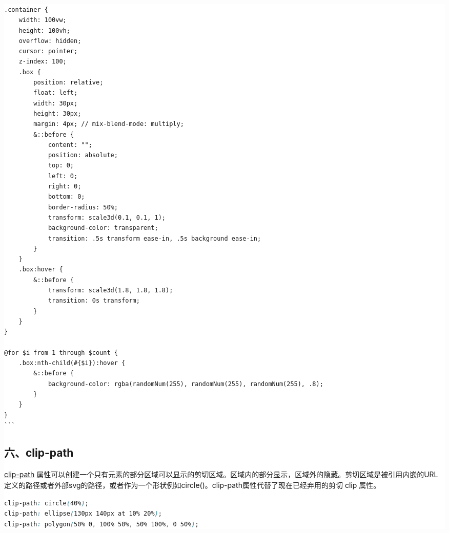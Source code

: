     .container {
        width: 100vw;
        height: 100vh;
        overflow: hidden;
        cursor: pointer;
        z-index: 100;
        .box {
            position: relative;
            float: left;
            width: 30px;
            height: 30px;
            margin: 4px; // mix-blend-mode: multiply;    
            &::before {
                content: "";
                position: absolute;
                top: 0;
                left: 0;
                right: 0;
                bottom: 0;
                border-radius: 50%;
                transform: scale3d(0.1, 0.1, 1);
                background-color: transparent;
                transition: .5s transform ease-in, .5s background ease-in;
            }
        }
        .box:hover {
            &::before {
                transform: scale3d(1.8, 1.8, 1.8);
                transition: 0s transform;
            }
        }
    }

    @for $i from 1 through $count {
        .box:nth-child(#{$i}):hover {
            &::before {
                background-color: rgba(randomNum(255), randomNum(255), randomNum(255), .8);
            }
        }
    }
    ```

## 六、clip-path

[clip-path](https://developer.mozilla.org/zh-CN/docs/Web/CSS/clip-path) 属性可以创建一个只有元素的部分区域可以显示的剪切区域。区域内的部分显示，区域外的隐藏。剪切区域是被引用内嵌的URL定义的路径或者外部svg的路径，或者作为一个形状例如circle()。clip-path属性代替了现在已经弃用的剪切 clip 属性。

```css
clip-path: circle(40%);
clip-path: ellipse(130px 140px at 10% 20%);
clip-path: polygon(50% 0, 100% 50%, 50% 100%, 0 50%);
```
